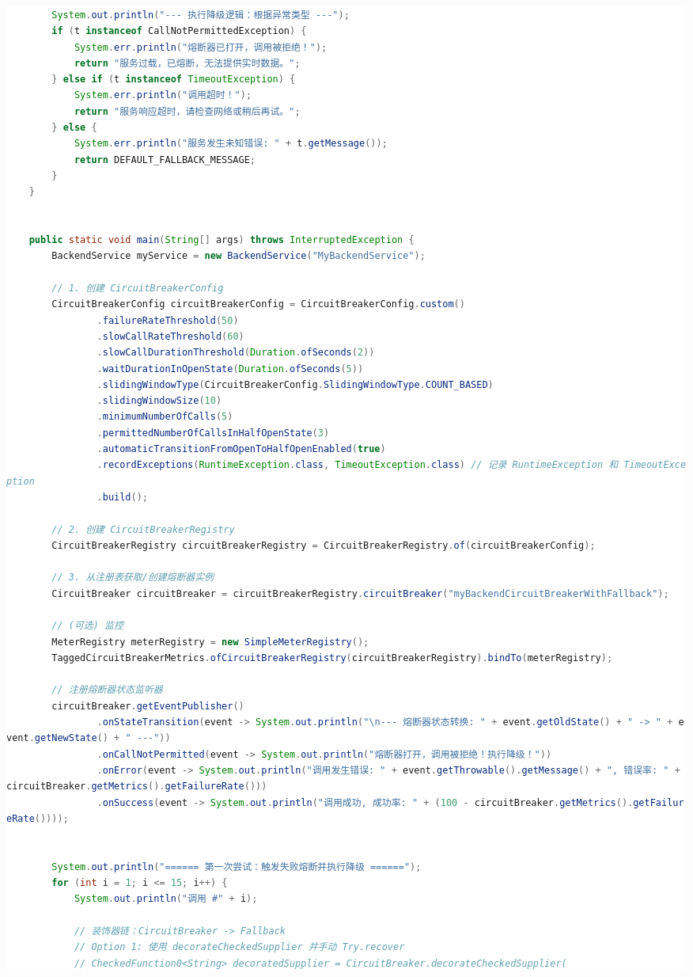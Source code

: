 ```java
        System.out.println("--- 执行降级逻辑：根据异常类型 ---");
        if (t instanceof CallNotPermittedException) {
            System.err.println("熔断器已打开，调用被拒绝！");
            return "服务过载，已熔断，无法提供实时数据。";
        } else if (t instanceof TimeoutException) {
            System.err.println("调用超时！");
            return "服务响应超时，请检查网络或稍后再试。";
        } else {
            System.err.println("服务发生未知错误: " + t.getMessage());
            return DEFAULT_FALLBACK_MESSAGE;
        }
    }


    public static void main(String[] args) throws InterruptedException {
        BackendService myService = new BackendService("MyBackendService");

        // 1. 创建 CircuitBreakerConfig
        CircuitBreakerConfig circuitBreakerConfig = CircuitBreakerConfig.custom()
                .failureRateThreshold(50)
                .slowCallRateThreshold(60)
                .slowCallDurationThreshold(Duration.ofSeconds(2))
                .waitDurationInOpenState(Duration.ofSeconds(5))
                .slidingWindowType(CircuitBreakerConfig.SlidingWindowType.COUNT_BASED)
                .slidingWindowSize(10)
                .minimumNumberOfCalls(5)
                .permittedNumberOfCallsInHalfOpenState(3)
                .automaticTransitionFromOpenToHalfOpenEnabled(true)
                .recordExceptions(RuntimeException.class, TimeoutException.class) // 记录 RuntimeException 和 TimeoutException
                .build();

        // 2. 创建 CircuitBreakerRegistry
        CircuitBreakerRegistry circuitBreakerRegistry = CircuitBreakerRegistry.of(circuitBreakerConfig);

        // 3. 从注册表获取/创建熔断器实例
        CircuitBreaker circuitBreaker = circuitBreakerRegistry.circuitBreaker("myBackendCircuitBreakerWithFallback");

        // (可选) 监控
        MeterRegistry meterRegistry = new SimpleMeterRegistry();
        TaggedCircuitBreakerMetrics.ofCircuitBreakerRegistry(circuitBreakerRegistry).bindTo(meterRegistry);

        // 注册熔断器状态监听器
        circuitBreaker.getEventPublisher()
                .onStateTransition(event -> System.out.println("\n--- 熔断器状态转换: " + event.getOldState() + " -> " + event.getNewState() + " ---"))
                .onCallNotPermitted(event -> System.out.println("熔断器打开，调用被拒绝！执行降级！"))
                .onError(event -> System.out.println("调用发生错误: " + event.getThrowable().getMessage() + ", 错误率: " + circuitBreaker.getMetrics().getFailureRate()))
                .onSuccess(event -> System.out.println("调用成功, 成功率: " + (100 - circuitBreaker.getMetrics().getFailureRate())));


        System.out.println("====== 第一次尝试：触发失败熔断并执行降级 ======");
        for (int i = 1; i <= 15; i++) {
            System.out.println("调用 #" + i);

            // 装饰器链：CircuitBreaker -> Fallback
            // Option 1: 使用 decorateCheckedSupplier 并手动 Try.recover
            // CheckedFunction0<String> decoratedSupplier = CircuitBreaker.decorateCheckedSupplier(
```